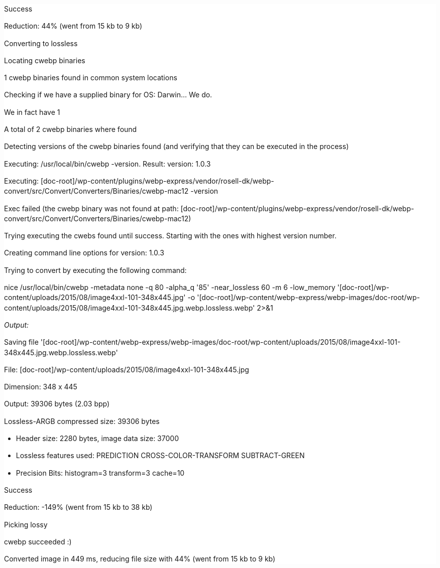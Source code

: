 Success

Reduction: 44% (went from 15 kb to 9 kb)


Converting to lossless

Locating cwebp binaries

1 cwebp binaries found in common system locations

Checking if we have a supplied binary for OS: Darwin... We do.

We in fact have 1

A total of 2 cwebp binaries where found

Detecting versions of the cwebp binaries found (and verifying that they can be executed in the process)

Executing: /usr/local/bin/cwebp -version. Result: version: 1.0.3

Executing: [doc-root]/wp-content/plugins/webp-express/vendor/rosell-dk/webp-convert/src/Convert/Converters/Binaries/cwebp-mac12 -version

Exec failed (the cwebp binary was not found at path: [doc-root]/wp-content/plugins/webp-express/vendor/rosell-dk/webp-convert/src/Convert/Converters/Binaries/cwebp-mac12)

Trying executing the cwebs found until success. Starting with the ones with highest version number.

Creating command line options for version: 1.0.3

Trying to convert by executing the following command:

nice /usr/local/bin/cwebp -metadata none -q 80 -alpha_q '85' -near_lossless 60 -m 6 -low_memory '[doc-root]/wp-content/uploads/2015/08/image4xxl-101-348x445.jpg' -o '[doc-root]/wp-content/webp-express/webp-images/doc-root/wp-content/uploads/2015/08/image4xxl-101-348x445.jpg.webp.lossless.webp' 2>&1


*Output:* 

Saving file '[doc-root]/wp-content/webp-express/webp-images/doc-root/wp-content/uploads/2015/08/image4xxl-101-348x445.jpg.webp.lossless.webp'

File:      [doc-root]/wp-content/uploads/2015/08/image4xxl-101-348x445.jpg

Dimension: 348 x 445

Output:    39306 bytes (2.03 bpp)

Lossless-ARGB compressed size: 39306 bytes

  * Header size: 2280 bytes, image data size: 37000

  * Lossless features used: PREDICTION CROSS-COLOR-TRANSFORM SUBTRACT-GREEN

  * Precision Bits: histogram=3 transform=3 cache=10


Success

Reduction: -149% (went from 15 kb to 38 kb)


Picking lossy

cwebp succeeded :)


Converted image in 449 ms, reducing file size with 44% (went from 15 kb to 9 kb)

